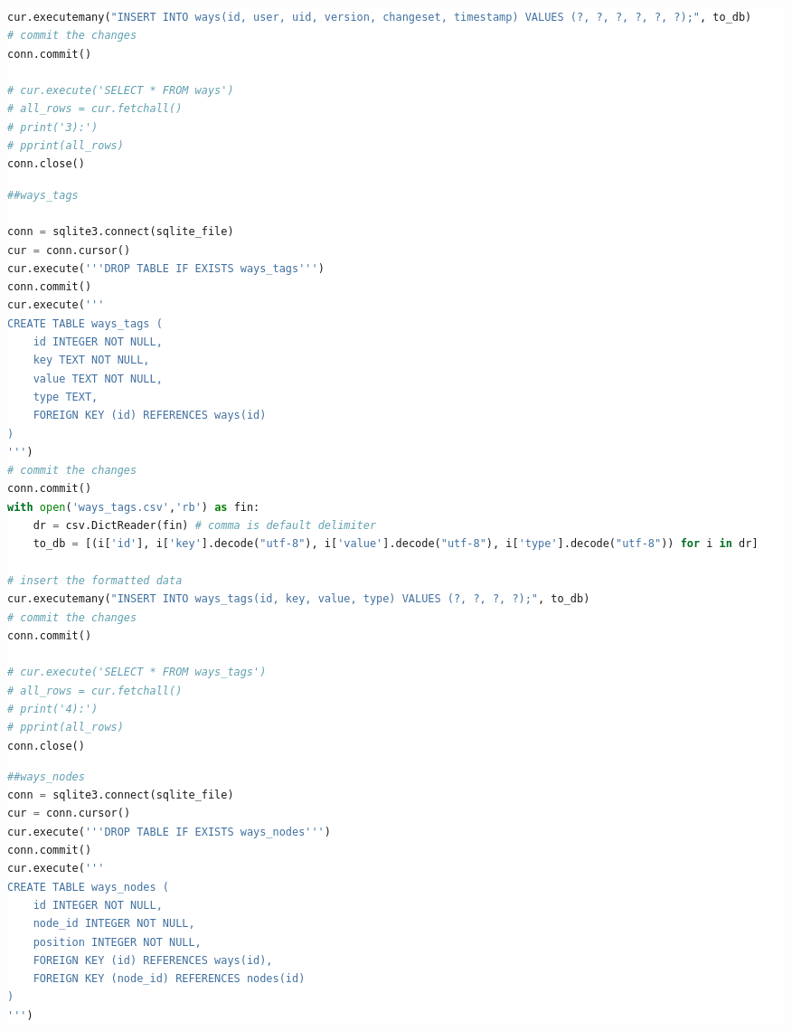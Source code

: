 ```python
cur.executemany("INSERT INTO ways(id, user, uid, version, changeset, timestamp) VALUES (?, ?, ?, ?, ?, ?);", to_db)
# commit the changes
conn.commit()

# cur.execute('SELECT * FROM ways')
# all_rows = cur.fetchall()
# print('3):')
# pprint(all_rows)
conn.close()

```


```python
##ways_tags

conn = sqlite3.connect(sqlite_file)
cur = conn.cursor()
cur.execute('''DROP TABLE IF EXISTS ways_tags''')
conn.commit()
cur.execute('''
CREATE TABLE ways_tags (
    id INTEGER NOT NULL,
    key TEXT NOT NULL,
    value TEXT NOT NULL,
    type TEXT,
    FOREIGN KEY (id) REFERENCES ways(id)
)
''')
# commit the changes
conn.commit()
with open('ways_tags.csv','rb') as fin:
    dr = csv.DictReader(fin) # comma is default delimiter
    to_db = [(i['id'], i['key'].decode("utf-8"), i['value'].decode("utf-8"), i['type'].decode("utf-8")) for i in dr]
    
# insert the formatted data
cur.executemany("INSERT INTO ways_tags(id, key, value, type) VALUES (?, ?, ?, ?);", to_db)
# commit the changes
conn.commit()

# cur.execute('SELECT * FROM ways_tags')
# all_rows = cur.fetchall()
# print('4):')
# pprint(all_rows)
conn.close()
```


```python
##ways_nodes
conn = sqlite3.connect(sqlite_file)
cur = conn.cursor()
cur.execute('''DROP TABLE IF EXISTS ways_nodes''')
conn.commit()
cur.execute('''
CREATE TABLE ways_nodes (
    id INTEGER NOT NULL,
    node_id INTEGER NOT NULL,
    position INTEGER NOT NULL,
    FOREIGN KEY (id) REFERENCES ways(id),
    FOREIGN KEY (node_id) REFERENCES nodes(id)
)
''')
```